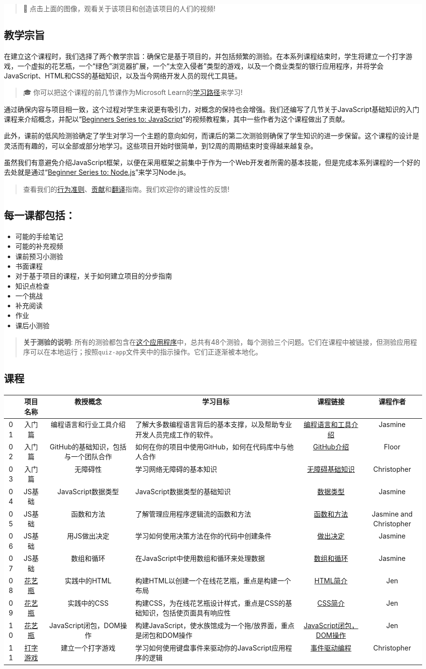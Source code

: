 > 🎥 点击上面的图像，观看关于该项目和创造该项目的人们的视频!

## 教学宗旨

在建立这个课程时，我们选择了两个教学宗旨：确保它是基于项目的，并包括频繁的测验。在本系列课程结束时，学生将建立一个打字游戏，一个虚拟的花艺瓶，一个“绿色”浏览器扩展，一个“太空入侵者”类型的游戏，以及一个商业类型的银行应用程序，并将学会JavaScript、HTML和CSS的基础知识，以及当今网络开发人员的现代工具链。

> 🎓 你可以把这个课程的前几节课作为Microsoft Learn的[学习路径](https://docs.microsoft.com/learn/paths/web-development-101?WT.mc_id=academic-13441-cxa)来学习!

通过确保内容与项目相一致，这个过程对学生来说更有吸引力，对概念的保持也会增强。我们还编写了几节关于JavaScript基础知识的入门课程来介绍概念，并配以“[Beginners Series to: JavaScript](https://channel9.msdn.com/Series/Beginners-Series-to-JavaScript?WT.mc_id=academic-13441-cxa)”的视频教程集，其中一些作者为这个课程做出了贡献。

此外，课前的低风险测验确定了学生对学习一个主题的意向如何，而课后的第二次测验则确保了学生知识的进一步保留。这个课程的设计是灵活而有趣的，可以全部或部分地学习。这些项目开始时很简单，到12周的周期结束时变得越来越复杂。

虽然我们有意避免介绍JavaScript框架，以便在采用框架之前集中于作为一个Web开发者所需的基本技能，但是完成本系列课程的一个好的去处就是通过“[Beginner Series to: Node.js](https://channel9.msdn.com/Series/Beginners-Series-to-Nodejs?WT.mc_id=academic-13441-cxa)”来学习Node.js。

> 查看我们的[行为准则](../CODE_OF_CONDUCT.md)、[贡献](../CONTRIBUTING.md)和[翻译](../TRANSLATIONS.md)指南。我们欢迎你的建设性的反馈!

## 每一课都包括：

- 可能的手绘笔记
- 可能的补充视频
- 课前预习小测验
- 书面课程
- 对于基于项目的课程，关于如何建立项目的分步指南
- 知识点检查
- 一个挑战
- 补充阅读
- 作业
- 课后小测验

> **关于测验的说明**: 所有的测验都包含在[这个应用程序](https://ashy-river-0debb7803.1.azurestaticapps.net/)中，总共有48个测验，每个测验三个问题。它们在课程中被链接，但测验应用程序可以在本地运行；按照`quiz-app`文件夹中的指示操作。它们正逐渐被本地化。

## 课程

|     |                       项目名称                       |                            教授概念                             | 学习目标                                                                                                                 |                                                         课程链接                                                          |         课程作者          |
| :-: | :------------------------------------------------------: | :--------------------------------------------------------------------: | ----------------------------------------------------------------------------------------------------------------------------------- | :----------------------------------------------------------------------------------------------------------------------------: | :---------------------: |
| 01  |                     入门篇                      |           编程语言和行业工具介绍           | 了解大多数编程语言背后的基本支撑，以及帮助专业开发人员完成工作的软件。 | [编程语言和工具介绍](/1-getting-started-lessons/1-intro-to-programming-languages/translations/README.zh-cn.md) |         Jasmine         |
| 02  |                     入门篇                      |             GitHub的基础知识，包括与一个团队合作             | 如何在你的项目中使用GitHub，如何在代码库中与他人合作                                                    |                            [GitHub介绍](/1-getting-started-lessons/2-github-basics/translations/README.zh-cn.md)                             |          Floor          |
| 03  |                     入门篇                      |                             无障碍性                              | 学习网络无障碍的基本知识                                                                                               |                       [无障碍基础知识](/1-getting-started-lessons/3-accessibility/translations/README.zh-cn.md)                       |       Christopher       |
| 04  |                        JS基础                         |                         JavaScript数据类型                          | JavaScript数据类型的基础知识                                                                                                 |                                       [数据类型](/2-js-basics/1-data-types/translations/README.zh-cn.md)                                        |         Jasmine         |
| 05  |                        JS基础                         |                         函数和方法                          | 了解管理应用程序逻辑流的函数和方法                                                             |                              [函数和方法](/2-js-basics/2-functions-methods/translations/README.zh-cn.md)                               | Jasmine and Christopher |
| 06  |                        JS基础                         |                        用JS做出决定                        | 学习如何使用决策方法在你的代码中创建条件                                                           |                                 [做出决定](/2-js-basics/3-making-decisions/translations/README.zh-cn.md)                                  |         Jasmine         |
| 07  |                        JS基础                         |                            数组和循环                            | 在JavaScript中使用数组和循环来处理数据                                                                                 |                                   [数组和循环](/2-js-basics/4-arrays-loops/translations/README.zh-cn.md)                                    |         Jasmine         |
| 08  |       [花艺瓶](/3-terrarium/solution/README.md)       |                            实践中的HTML                            | 构建HTML以创建一个在线花艺瓶，重点是构建一个布局                                                         |                                 [HTML简介](/3-terrarium/1-intro-to-html/translations/README.zh-cn.md)                                 |           Jen           |
| 09  |       [花艺瓶](/3-terrarium/solution/README.md)       |                            实践中的CSS                             | 构建CSS，为在线花艺瓶设计样式，重点是CSS的基础知识，包括使页面具有响应性                     |                                  [CSS简介](/3-terrarium/2-intro-to-css/translations/README.zh-cn.md)                                  |           Jen           |
| 10  |            [花艺瓶](/3-terrarium/solution/README.md)            |                 JavaScript闭包，DOM操作                  | 构建JavaScript，使水族馆成为一个拖/放界面，重点是闭包和DOM操作             |                  [JavaScript闭包，DOM操作](/3-terrarium/3-intro-to-DOM-and-closures/README.md)                   |           Jen           |
| 11  |          [打字游戏](/4-typing-game/solution/README.md)          |                          建立一个打字游戏                           | 学习如何使用键盘事件来驱动你的JavaScript应用程序的逻辑                                                          |                                [事件驱动编程](/4-typing-game/typing-game/README.md)                                |       Christopher       |